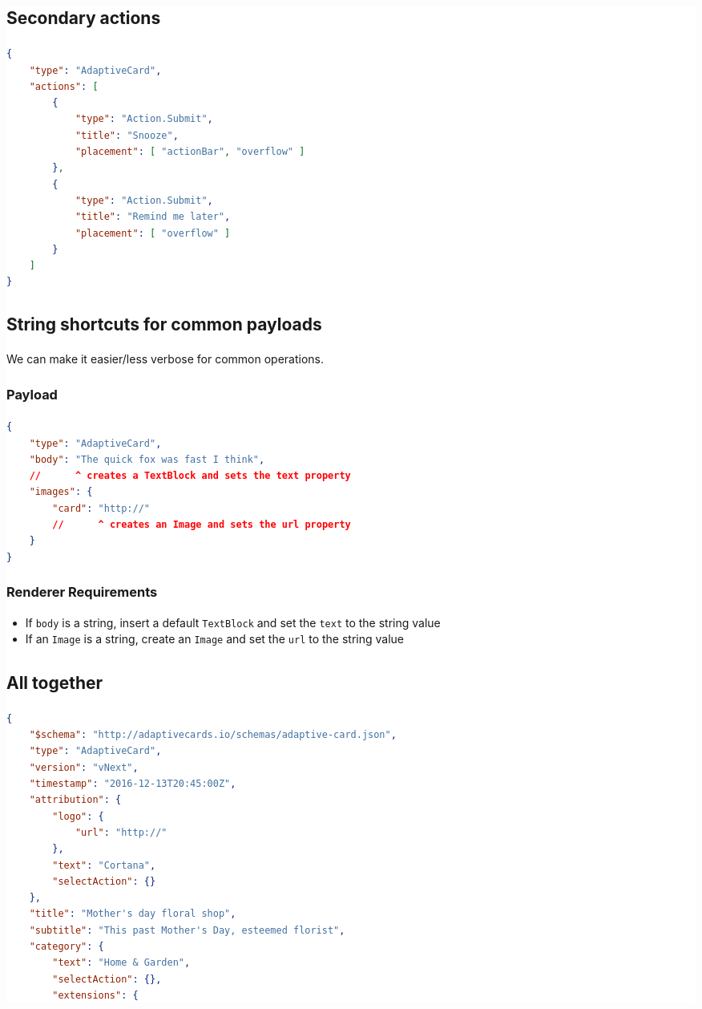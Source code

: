 ## Secondary actions


```json
{
    "type": "AdaptiveCard",
    "actions": [
        {
            "type": "Action.Submit",
            "title": "Snooze",
            "placement": [ "actionBar", "overflow" ]
        },
        {
            "type": "Action.Submit",
            "title": "Remind me later",
            "placement": [ "overflow" ]
        }
    ]
}
```


## String shortcuts for common payloads
We can make it easier/less verbose for common operations.

### Payload
```json
{
    "type": "AdaptiveCard",
    "body": "The quick fox was fast I think",
    //      ^ creates a TextBlock and sets the text property
    "images": {
        "card": "http://" 
        //      ^ creates an Image and sets the url property
    }
}
```

### Renderer Requirements
* If `body` is a string, insert a default `TextBlock` and set the `text` to the string value
* If an `Image` is a string, create an `Image` and set the `url` to the string value

## All together

```json
{
    "$schema": "http://adaptivecards.io/schemas/adaptive-card.json",
    "type": "AdaptiveCard",
    "version": "vNext",
    "timestamp": "2016-12-13T20:45:00Z",
    "attribution": {
        "logo": {
            "url": "http://"
        },
        "text": "Cortana",
        "selectAction": {}
    },
    "title": "Mother's day floral shop",
    "subtitle": "This past Mother's Day, esteemed florist",
    "category": {
        "text": "Home & Garden",
        "selectAction": {},
        "extensions": {
```